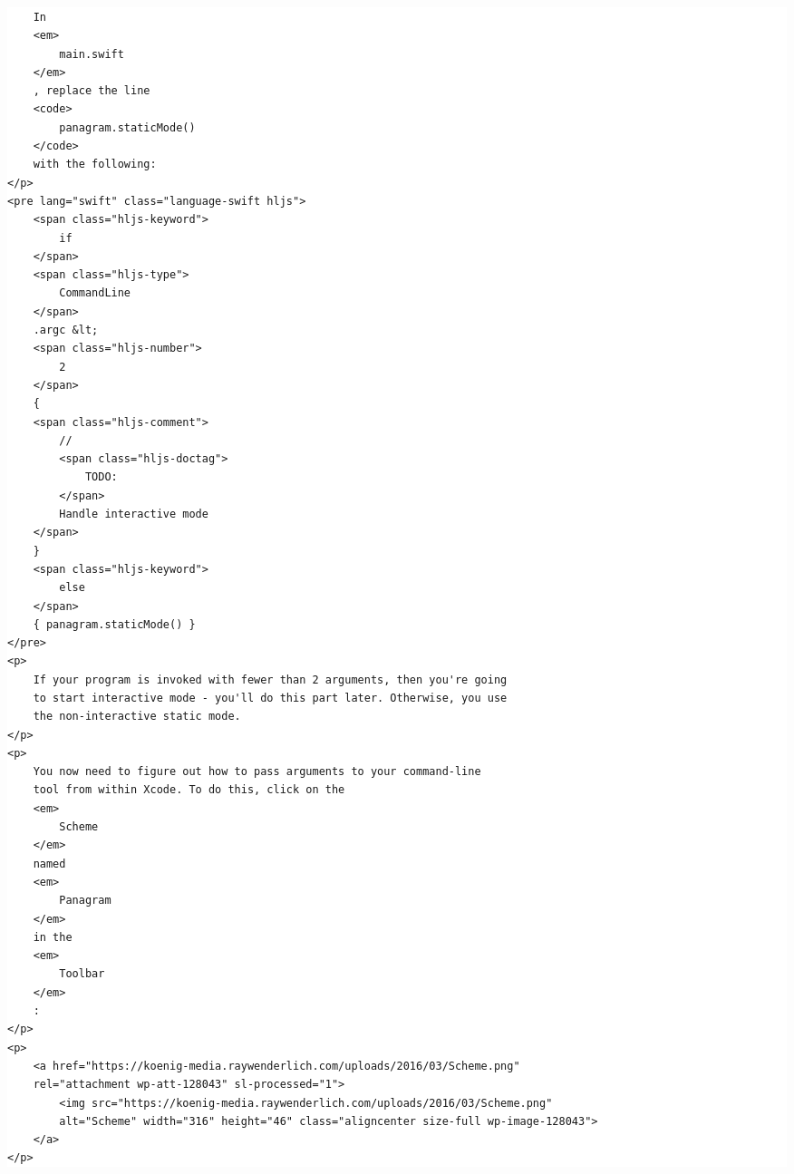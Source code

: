         In
        <em>
            main.swift
        </em>
        , replace the line
        <code>
            panagram.staticMode()
        </code>
        with the following:
    </p>
    <pre lang="swift" class="language-swift hljs">
        <span class="hljs-keyword">
            if
        </span>
        <span class="hljs-type">
            CommandLine
        </span>
        .argc &lt;
        <span class="hljs-number">
            2
        </span>
        {
        <span class="hljs-comment">
            //
            <span class="hljs-doctag">
                TODO:
            </span>
            Handle interactive mode
        </span>
        }
        <span class="hljs-keyword">
            else
        </span>
        { panagram.staticMode() }
    </pre>
    <p>
        If your program is invoked with fewer than 2 arguments, then you're going
        to start interactive mode - you'll do this part later. Otherwise, you use
        the non-interactive static mode.
    </p>
    <p>
        You now need to figure out how to pass arguments to your command-line
        tool from within Xcode. To do this, click on the
        <em>
            Scheme
        </em>
        named
        <em>
            Panagram
        </em>
        in the
        <em>
            Toolbar
        </em>
        :
    </p>
    <p>
        <a href="https://koenig-media.raywenderlich.com/uploads/2016/03/Scheme.png"
        rel="attachment wp-att-128043" sl-processed="1">
            <img src="https://koenig-media.raywenderlich.com/uploads/2016/03/Scheme.png"
            alt="Scheme" width="316" height="46" class="aligncenter size-full wp-image-128043">
        </a>
    </p>